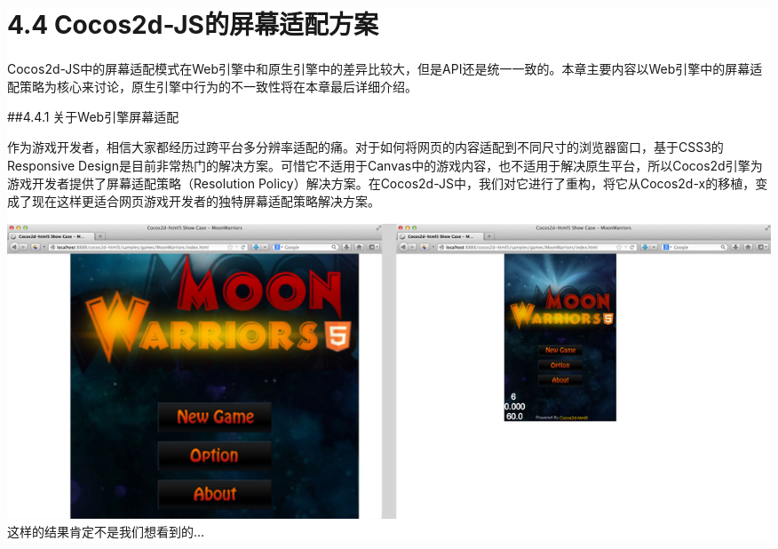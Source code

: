 # 4.4 Cocos2d-JS的屏幕适配方案

Cocos2d-JS中的屏幕适配模式在Web引擎中和原生引擎中的差异比较大，但是API还是统一一致的。本章主要内容以Web引擎中的屏幕适配策略为核心来讨论，原生引擎中行为的不一致性将在本章最后详细介绍。

##4.4.1 关于Web引擎屏幕适配

作为游戏开发者，相信大家都经历过跨平台多分辨率适配的痛。对于如何将网页的内容适配到不同尺寸的浏览器窗口，基于CSS3的Responsive Design是目前非常热门的解决方案。可惜它不适用于Canvas中的游戏内容，也不适用于解决原生平台，所以Cocos2d引擎为游戏开发者提供了屏幕适配策略（Resolution Policy）解决方案。在Cocos2d-JS中，我们对它进行了重构，将它从Cocos2d-x的移植，变成了现在这样更适合网页游戏开发者的独特屏幕适配策略解决方案。

![Bad](./res/bad.jpg)
这样的结果肯定不是我们想看到的...
